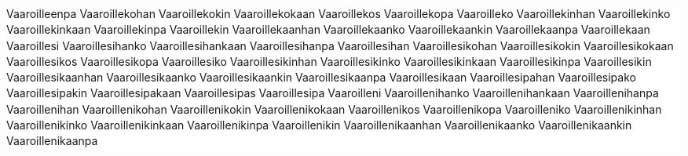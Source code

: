 Vaaroilleenpa
Vaaroillekohan
Vaaroillekokin
Vaaroillekokaan
Vaaroillekos
Vaaroillekopa
Vaaroilleko
Vaaroillekinhan
Vaaroillekinko
Vaaroillekinkaan
Vaaroillekinpa
Vaaroillekin
Vaaroillekaanhan
Vaaroillekaanko
Vaaroillekaankin
Vaaroillekaanpa
Vaaroillekaan
Vaaroillesi
Vaaroillesihanko
Vaaroillesihankaan
Vaaroillesihanpa
Vaaroillesihan
Vaaroillesikohan
Vaaroillesikokin
Vaaroillesikokaan
Vaaroillesikos
Vaaroillesikopa
Vaaroillesiko
Vaaroillesikinhan
Vaaroillesikinko
Vaaroillesikinkaan
Vaaroillesikinpa
Vaaroillesikin
Vaaroillesikaanhan
Vaaroillesikaanko
Vaaroillesikaankin
Vaaroillesikaanpa
Vaaroillesikaan
Vaaroillesipahan
Vaaroillesipako
Vaaroillesipakin
Vaaroillesipakaan
Vaaroillesipas
Vaaroillesipa
Vaaroilleni
Vaaroillenihanko
Vaaroillenihankaan
Vaaroillenihanpa
Vaaroillenihan
Vaaroillenikohan
Vaaroillenikokin
Vaaroillenikokaan
Vaaroillenikos
Vaaroillenikopa
Vaaroilleniko
Vaaroillenikinhan
Vaaroillenikinko
Vaaroillenikinkaan
Vaaroillenikinpa
Vaaroillenikin
Vaaroillenikaanhan
Vaaroillenikaanko
Vaaroillenikaankin
Vaaroillenikaanpa